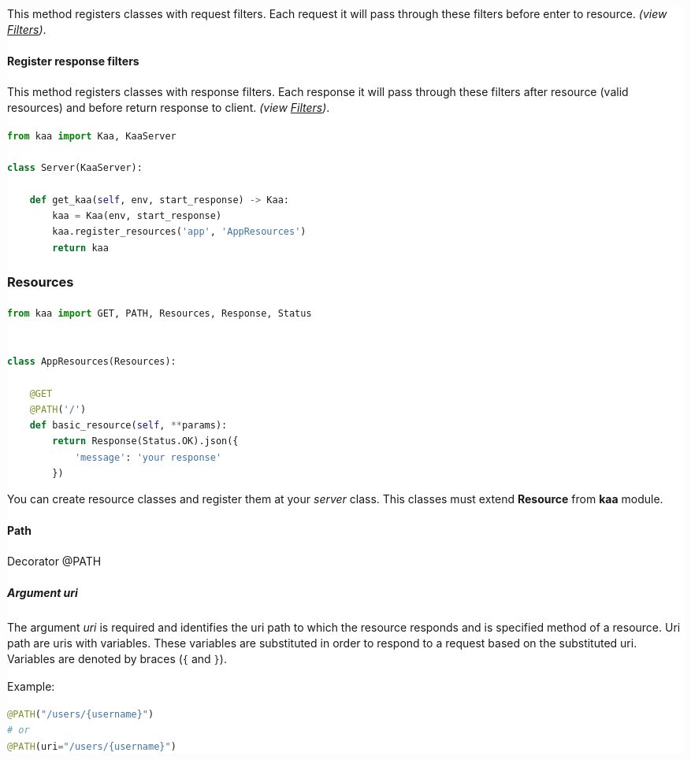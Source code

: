 This method registers classes with request filters. Each request it will pass through these filters before enter to resource. *(view [Filters](#Filters))*.

#### Register response filters

This method registers classes with response filters. Each response it will pass through these filters after resource (valid resources) and before return response to client. *(view [Filters](#Filters))*.

```python
from kaa import Kaa, KaaServer

class Server(KaaServer):

    def get_kaa(self, env, start_response) -> Kaa:
        kaa = Kaa(env, start_response)
        kaa.register_resources('app', 'AppResources')
        return kaa

```

### Resources

```python
from kaa import GET, PATH, Resources, Response, Status


class AppResources(Resources):

    @GET
    @PATH('/')
    def basic_resource(self, **params):
        return Response(Status.OK).json({
            'message': 'your response'
        })

```

You can create resource classes and register them at your *server* class. This classes must extend **Resource** from **kaa** module.

#### Path
Decorator @PATH

##### Argument uri

The argument *uri* is required and identifies the uri path to which the resource responds and is specified method of a resource. Uri path are uris with variables. These variables are substituted in order to respond to a request based on the substituted uri. Variables are denoted by braces (`{` and `}`).

Example:

```python
@PATH("/users/{username}")
# or 
@PATH(uri="/users/{username}")
```
